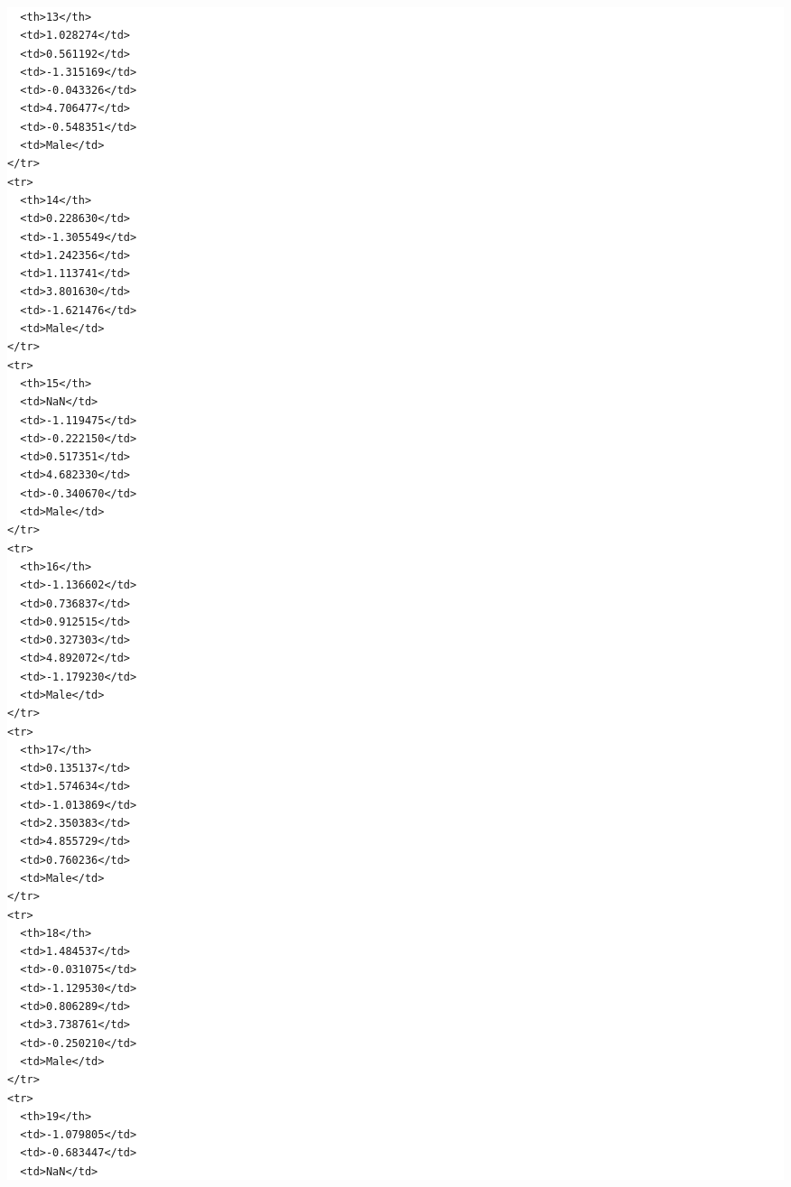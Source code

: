       <th>13</th>
      <td>1.028274</td>
      <td>0.561192</td>
      <td>-1.315169</td>
      <td>-0.043326</td>
      <td>4.706477</td>
      <td>-0.548351</td>
      <td>Male</td>
    </tr>
    <tr>
      <th>14</th>
      <td>0.228630</td>
      <td>-1.305549</td>
      <td>1.242356</td>
      <td>1.113741</td>
      <td>3.801630</td>
      <td>-1.621476</td>
      <td>Male</td>
    </tr>
    <tr>
      <th>15</th>
      <td>NaN</td>
      <td>-1.119475</td>
      <td>-0.222150</td>
      <td>0.517351</td>
      <td>4.682330</td>
      <td>-0.340670</td>
      <td>Male</td>
    </tr>
    <tr>
      <th>16</th>
      <td>-1.136602</td>
      <td>0.736837</td>
      <td>0.912515</td>
      <td>0.327303</td>
      <td>4.892072</td>
      <td>-1.179230</td>
      <td>Male</td>
    </tr>
    <tr>
      <th>17</th>
      <td>0.135137</td>
      <td>1.574634</td>
      <td>-1.013869</td>
      <td>2.350383</td>
      <td>4.855729</td>
      <td>0.760236</td>
      <td>Male</td>
    </tr>
    <tr>
      <th>18</th>
      <td>1.484537</td>
      <td>-0.031075</td>
      <td>-1.129530</td>
      <td>0.806289</td>
      <td>3.738761</td>
      <td>-0.250210</td>
      <td>Male</td>
    </tr>
    <tr>
      <th>19</th>
      <td>-1.079805</td>
      <td>-0.683447</td>
      <td>NaN</td>